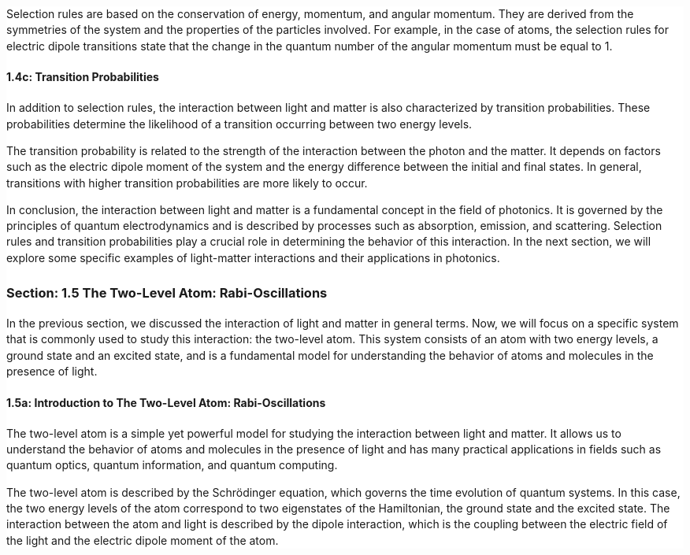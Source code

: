 

Selection rules are based on the conservation of energy, momentum, and angular momentum. They are derived from the symmetries of the system and the properties of the particles involved. For example, in the case of atoms, the selection rules for electric dipole transitions state that the change in the quantum number of the angular momentum must be equal to 1.



#### 1.4c: Transition Probabilities



In addition to selection rules, the interaction between light and matter is also characterized by transition probabilities. These probabilities determine the likelihood of a transition occurring between two energy levels.



The transition probability is related to the strength of the interaction between the photon and the matter. It depends on factors such as the electric dipole moment of the system and the energy difference between the initial and final states. In general, transitions with higher transition probabilities are more likely to occur.



In conclusion, the interaction between light and matter is a fundamental concept in the field of photonics. It is governed by the principles of quantum electrodynamics and is described by processes such as absorption, emission, and scattering. Selection rules and transition probabilities play a crucial role in determining the behavior of this interaction. In the next section, we will explore some specific examples of light-matter interactions and their applications in photonics.





### Section: 1.5 The Two-Level Atom: Rabi-Oscillations



In the previous section, we discussed the interaction of light and matter in general terms. Now, we will focus on a specific system that is commonly used to study this interaction: the two-level atom. This system consists of an atom with two energy levels, a ground state and an excited state, and is a fundamental model for understanding the behavior of atoms and molecules in the presence of light.



#### 1.5a: Introduction to The Two-Level Atom: Rabi-Oscillations



The two-level atom is a simple yet powerful model for studying the interaction between light and matter. It allows us to understand the behavior of atoms and molecules in the presence of light and has many practical applications in fields such as quantum optics, quantum information, and quantum computing.



The two-level atom is described by the Schrödinger equation, which governs the time evolution of quantum systems. In this case, the two energy levels of the atom correspond to two eigenstates of the Hamiltonian, the ground state and the excited state. The interaction between the atom and light is described by the dipole interaction, which is the coupling between the electric field of the light and the electric dipole moment of the atom.
